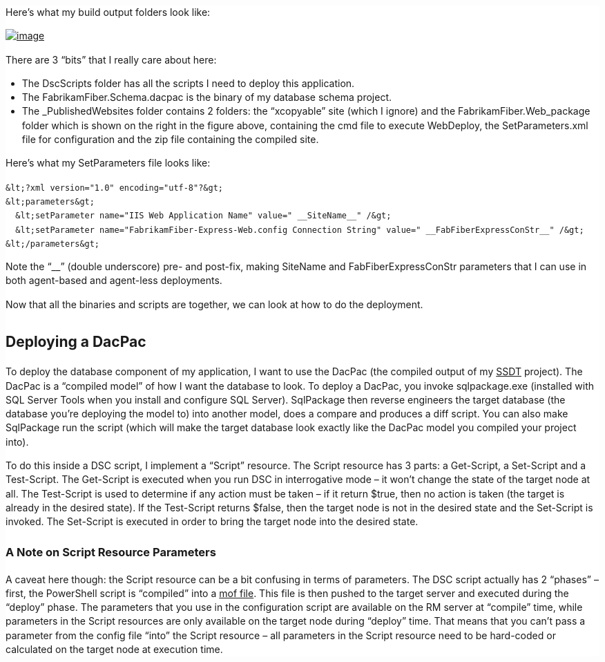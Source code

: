 Here’s what my build output folders look like:

[![image](https://colinsalmcorner.azureedge.net/ghostcontent/images/files/158e72c7-51d9-472f-b29b-6d29cbbe9fa6.png "image")](https://colinsalmcorner.azureedge.net/ghostcontent/images/files/63d1eacf-5a3d-449a-a373-ada38cc3789c.png)

There are 3 “bits” that I really care about here:

- The DscScripts folder has all the scripts I need to deploy this application.
- The FabrikamFiber.Schema.dacpac is the binary of my database schema project.
- The \_PublishedWebsites folder contains 2 folders: the “xcopyable” site (which I ignore) and the FabrikamFiber.Web\_package folder which is shown on the right in the figure above, containing the cmd file to execute WebDeploy, the SetParameters.xml file for configuration and the zip file containing the compiled site.

Here’s what my SetParameters file looks like:

    &lt;?xml version="1.0" encoding="utf-8"?&gt;
    &lt;parameters&gt;
      &lt;setParameter name="IIS Web Application Name" value=" __SiteName__" /&gt;
      &lt;setParameter name="FabrikamFiber-Express-Web.config Connection String" value=" __FabFiberExpressConStr__" /&gt;
    &lt;/parameters&gt;

Note the “\_\_” (double underscore) pre- and post-fix, making SiteName and FabFiberExpressConStr parameters that I can use in both agent-based and agent-less deployments.

Now that all the binaries and scripts are together, we can look at how to do the deployment.

## Deploying a DacPac

To deploy the database component of my application, I want to use the DacPac (the compiled output of my [SSDT](http://msdn.microsoft.com/en-us/data/tools.aspx) project). The DacPac is a “compiled model” of how I want the database to look. To deploy a DacPac, you invoke sqlpackage.exe (installed with SQL Server Tools when you install and configure SQL Server). SqlPackage then reverse engineers the target database (the database you’re deploying the model to) into another model, does a compare and produces a diff script. You can also make SqlPackage run the script (which will make the target database look exactly like the DacPac model you compiled your project into).

To do this inside a DSC script, I implement a “Script” resource. The Script resource has 3 parts: a Get-Script, a Set-Script and a Test-Script. The Get-Script is executed when you run DSC in interrogative mode – it won’t change the state of the target node at all. The Test-Script is used to determine if any action must be taken – if it return $true, then no action is taken (the target is already in the desired state). If the Test-Script returns $false, then the target node is not in the desired state and the Set-Script is invoked. The Set-Script is executed in order to bring the target node into the desired state.

### A Note on Script Resource Parameters

A caveat here though: the Script resource can be a bit confusing in terms of parameters. The DSC script actually has 2 “phases” – first, the PowerShell script is “compiled” into a [mof file](http://technet.microsoft.com/en-us/library/cc180827.aspx). This file is then pushed to the target server and executed during the “deploy” phase. The parameters that you use in the configuration script are available on the RM server at “compile” time, while parameters in the Script resources are only available on the target node during “deploy” time. That means that you can’t pass a parameter from the config file “into” the Script resource – all parameters in the Script resource need to be hard-coded or calculated on the target node at execution time.
